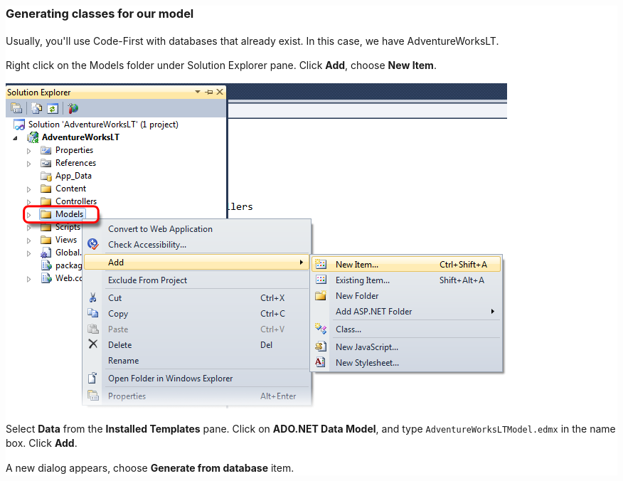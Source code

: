 
### Generating classes for our model

Usually, you'll use Code-First with databases that already exist. In this case, we have AdventureWorksLT.

Right click on the Models folder under Solution Explorer pane. Click **Add**, choose **New Item**.

![](/images/posts/archived/paging-sorting-and-searching-ef-cf-and-mvc-7.png)

Select **Data** from the **Installed Templates** pane. Click on **ADO.NET Data Model**, and type `AdventureWorksLTModel.edmx` in the name box. Click **Add**.

A new dialog appears, choose **Generate from database** item.
